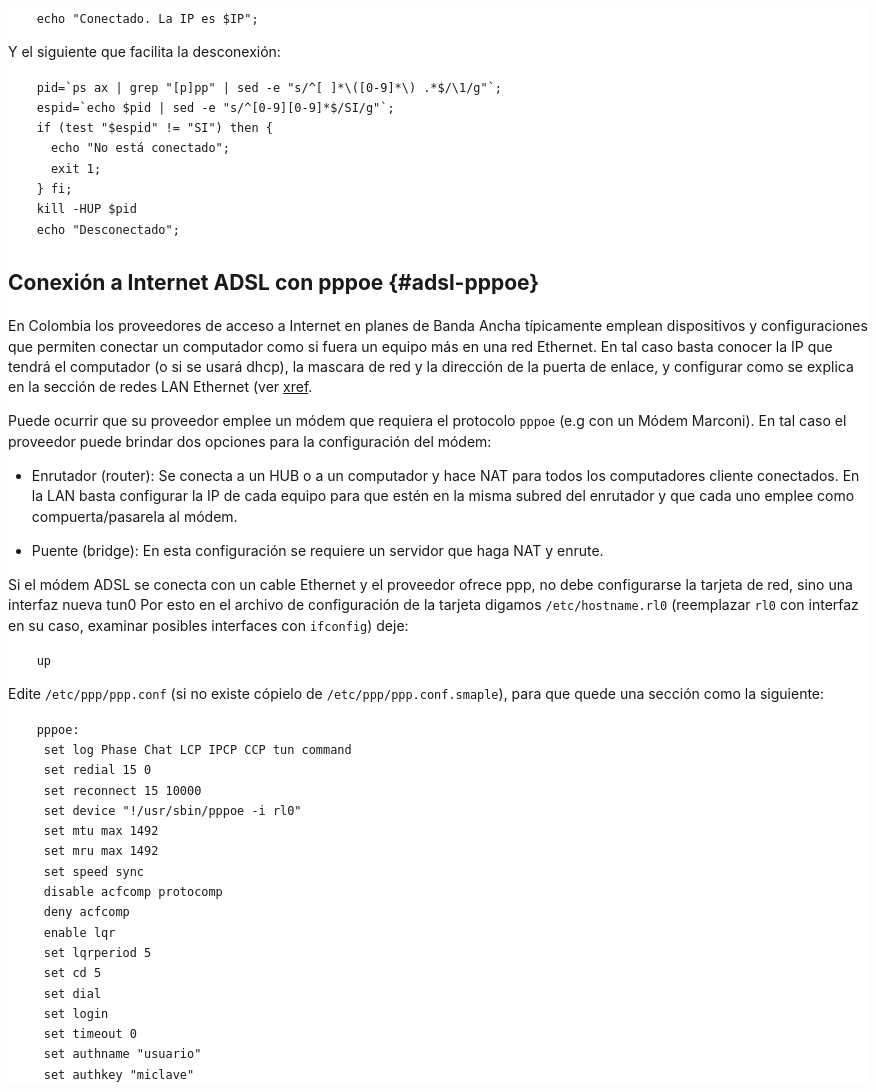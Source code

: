         echo "Conectado. La IP es $IP";

Y el siguiente que facilita la desconexión:

        pid=`ps ax | grep "[p]pp" | sed -e "s/^[ ]*\([0-9]*\) .*$/\1/g"`;
        espid=`echo $pid | sed -e "s/^[0-9][0-9]*$/SI/g"`;
        if (test "$espid" != "SI") then {
          echo "No está conectado";
          exit 1;
        } fi;
        kill -HUP $pid
        echo "Desconectado";


## Conexión a Internet ADSL con pppoe {#adsl-pppoe}

En Colombia los proveedores de acceso a Internet en planes de Banda
Ancha típicamente emplean dispositivos y configuraciones que permiten
conectar un computador como si fuera un equipo más en una red Ethernet.
En tal caso basta conocer la IP que tendrá el computador (o si se usará
dhcp), la mascara de red y la dirección de la puerta de enlace, y
configurar como se explica en la sección de redes LAN Ethernet (ver
[xref](#lan-ethernet).

Puede ocurrir que su proveedor emplee un módem que requiera el protocolo
`pppoe` (e.g con un Módem Marconi). En tal caso el proveedor puede
brindar dos opciones para la configuración del módem:

-   Enrutador (router): Se conecta a un HUB o a un computador y hace NAT
    para todos los computadores cliente conectados. En la LAN basta
    configurar la IP de cada equipo para que estén en la misma subred
    del enrutador y que cada uno emplee como compuerta/pasarela al
    módem.

-   Puente (bridge): En esta configuración se requiere un servidor que
    haga NAT y enrute.

Si el módem ADSL se conecta con un cable Ethernet y el proveedor ofrece
ppp, no debe configurarse la tarjeta de red, sino una interfaz nueva
tun0 Por esto en el archivo de configuración de la tarjeta digamos
`/etc/hostname.rl0` (reemplazar `rl0` con interfaz en su caso, examinar
posibles interfaces con `ifconfig`) deje:

        up
        

Edite `/etc/ppp/ppp.conf` (si no existe cópielo de
`/etc/ppp/ppp.conf.smaple`), para que quede una sección como la
siguiente:

        pppoe:
         set log Phase Chat LCP IPCP CCP tun command
         set redial 15 0
         set reconnect 15 10000
         set device "!/usr/sbin/pppoe -i rl0"
         set mtu max 1492
         set mru max 1492
         set speed sync
         disable acfcomp protocomp
         deny acfcomp
         enable lqr
         set lqrperiod 5
         set cd 5
         set dial
         set login
         set timeout 0
         set authname "usuario"
         set authkey "miclave"

[^dis.1]: Como parámetro getty recibe características de la línea que deben
[^dis.2]: banderas del inglés *flags*
[^dis.3]: PPP es un protocolo especificado en el RFC 1661.
[^lan.1]: Pueden ponerse concentradores en cascada.
[^lan.2]: En Colombia a tal "pinza especial" se le conoce como "ponchadora".
[^lan.3]: Pablo Chamorro nos indicó que "algunas pinzas tienen un tope,
[^lan.4]: Luces es traducción de *LED (Light emitting diode)*.